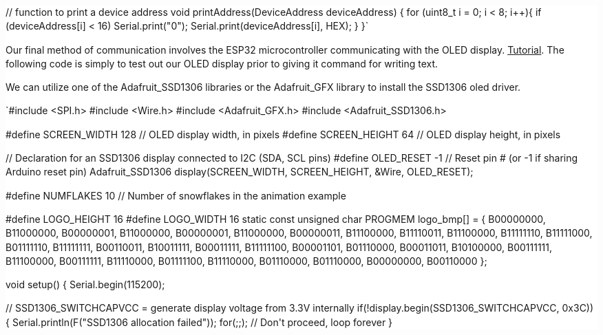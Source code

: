// function to print a device address
void printAddress(DeviceAddress deviceAddress) {
  for (uint8_t i = 0; i < 8; i++){
    if (deviceAddress[i] < 16) Serial.print("0");
      Serial.print(deviceAddress[i], HEX);
  }
}`

Our final method of communication involves the ESP32 microcontroller communicating with the OLED display. [Tutorial](https://randomnerdtutorials.com/esp32-ssd1306-oled-display-arduino-ide/). The following code is simply to test out our OLED display prior to giving it command for writing text. 

We can utilize one of the Adafruit_SSD1306 libraries or the Adafruit_GFX library to install the SSD1306 oled driver. 

`#include <SPI.h>
#include <Wire.h>
#include <Adafruit_GFX.h>
#include <Adafruit_SSD1306.h>

#define SCREEN_WIDTH 128 // OLED display width, in pixels
#define SCREEN_HEIGHT 64 // OLED display height, in pixels

// Declaration for an SSD1306 display connected to I2C (SDA, SCL pins)
#define OLED_RESET     -1 // Reset pin # (or -1 if sharing Arduino reset pin)
Adafruit_SSD1306 display(SCREEN_WIDTH, SCREEN_HEIGHT, &Wire, OLED_RESET);

#define NUMFLAKES     10 // Number of snowflakes in the animation example

#define LOGO_HEIGHT   16
#define LOGO_WIDTH    16
static const unsigned char PROGMEM logo_bmp[] =
{ B00000000, B11000000,
  B00000001, B11000000,
  B00000001, B11000000,
  B00000011, B11100000,
  B11110011, B11100000,
  B11111110, B11111000,
  B01111110, B11111111,
  B00110011, B10011111,
  B00011111, B11111100,
  B00001101, B01110000,
  B00011011, B10100000,
  B00111111, B11100000,
  B00111111, B11110000,
  B01111100, B11110000,
  B01110000, B01110000,
  B00000000, B00110000 };

void setup() {
  Serial.begin(115200);

  // SSD1306_SWITCHCAPVCC = generate display voltage from 3.3V internally
  if(!display.begin(SSD1306_SWITCHCAPVCC, 0x3C)) { 
    Serial.println(F("SSD1306 allocation failed"));
    for(;;); // Don't proceed, loop forever
  }
